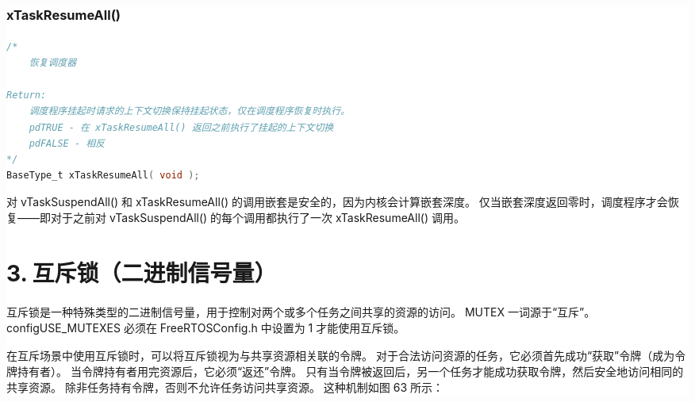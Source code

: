 ### xTaskResumeAll()

```c
/*
	恢复调度器

Return:
	调度程序挂起时请求的上下文切换保持挂起状态，仅在调度程序恢复时执行。 
	pdTRUE - 在 xTaskResumeAll() 返回之前执行了挂起的上下文切换
	pdFALSE - 相反
*/
BaseType_t xTaskResumeAll( void );
```

对 vTaskSuspendAll() 和 xTaskResumeAll() 的调用嵌套是安全的，因为内核会计算嵌套深度。 仅当嵌套深度返回零时，调度程序才会恢复——即对于之前对 vTaskSuspendAll() 的每个调用都执行了一次 xTaskResumeAll() 调用。

# 3. 互斥锁（二进制信号量）

互斥锁是一种特殊类型的二进制信号量，用于控制对两个或多个任务之间共享的资源的访问。 MUTEX 一词源于“互斥”。 configUSE_MUTEXES 必须在 FreeRTOSConfig.h 中设置为 1 才能使用互斥锁。

在互斥场景中使用互斥锁时，可以将互斥锁视为与共享资源相关联的令牌。 对于合法访问资源的任务，它必须首先成功“获取”令牌（成为令牌持有者）。 当令牌持有者用完资源后，它必须“返还”令牌。 只有当令牌被返回后，另一个任务才能成功获取令牌，然后安全地访问相同的共享资源。 除非任务持有令牌，否则不允许任务访问共享资源。 这种机制如图 63 所示：
